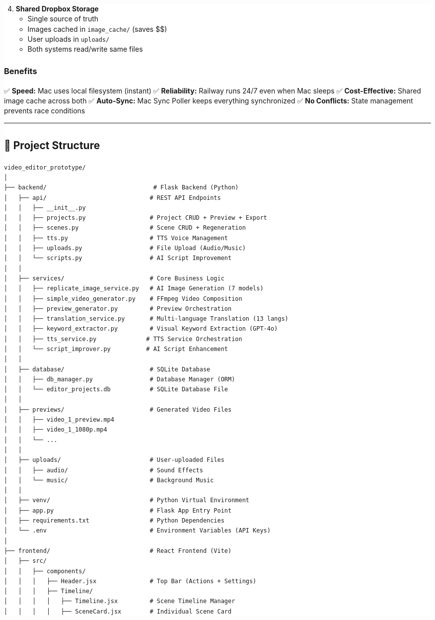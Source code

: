 4. **Shared Dropbox Storage**
   - Single source of truth
   - Images cached in `image_cache/` (saves $$)
   - User uploads in `uploads/`
   - Both systems read/write same files

### Benefits

✅ **Speed:** Mac uses local filesystem (instant)
✅ **Reliability:** Railway runs 24/7 even when Mac sleeps
✅ **Cost-Effective:** Shared image cache across both
✅ **Auto-Sync:** Mac Sync Poller keeps everything synchronized
✅ **No Conflicts:** State management prevents race conditions

---

## 📂 Project Structure

```
video_editor_prototype/
│
├── backend/                              # Flask Backend (Python)
│   ├── api/                             # REST API Endpoints
│   │   ├── __init__.py
│   │   ├── projects.py                  # Project CRUD + Preview + Export
│   │   ├── scenes.py                    # Scene CRUD + Regeneration
│   │   ├── tts.py                       # TTS Voice Management
│   │   ├── uploads.py                   # File Upload (Audio/Music)
│   │   └── scripts.py                   # AI Script Improvement
│   │
│   ├── services/                        # Core Business Logic
│   │   ├── replicate_image_service.py   # AI Image Generation (7 models)
│   │   ├── simple_video_generator.py    # FFmpeg Video Composition
│   │   ├── preview_generator.py         # Preview Orchestration
│   │   ├── translation_service.py       # Multi-language Translation (13 langs)
│   │   ├── keyword_extractor.py         # Visual Keyword Extraction (GPT-4o)
│   │   ├── tts_service.py              # TTS Service Orchestration
│   │   └── script_improver.py          # AI Script Enhancement
│   │
│   ├── database/                        # SQLite Database
│   │   ├── db_manager.py                # Database Manager (ORM)
│   │   └── editor_projects.db           # SQLite Database File
│   │
│   ├── previews/                        # Generated Video Files
│   │   ├── video_1_preview.mp4
│   │   ├── video_1_1080p.mp4
│   │   └── ...
│   │
│   ├── uploads/                         # User-uploaded Files
│   │   ├── audio/                       # Sound Effects
│   │   └── music/                       # Background Music
│   │
│   ├── venv/                            # Python Virtual Environment
│   ├── app.py                           # Flask App Entry Point
│   ├── requirements.txt                 # Python Dependencies
│   └── .env                             # Environment Variables (API Keys)
│
├── frontend/                            # React Frontend (Vite)
│   ├── src/
│   │   ├── components/
│   │   │   ├── Header.jsx               # Top Bar (Actions + Settings)
│   │   │   ├── Timeline/
│   │   │   │   ├── Timeline.jsx         # Scene Timeline Manager
│   │   │   │   ├── SceneCard.jsx        # Individual Scene Card
```